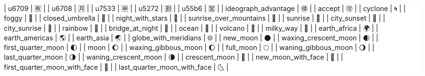 | u6709                                                  | 🈶    |
| u6708                                                  | 🈷️    |
| u7533                                                  | 🈸    |
| u5272                                                  | 🈹    |
| u55b6                                                  | 🈺    |
| ideograph_advantage                                    | 🉐    |
| accept                                                 | 🉑    |
| cyclone                                                | 🌀    |
| foggy                                                  | 🌁    |
| closed_umbrella                                        | 🌂    |
| night_with_stars                                       | 🌃    |
| sunrise_over_mountains                                 | 🌄    |
| sunrise                                                | 🌅    |
| city_sunset                                            | 🌆    |
| city_sunrise                                           | 🌇    |
| rainbow                                                | 🌈    |
| bridge_at_night                                        | 🌉    |
| ocean                                                  | 🌊    |
| volcano                                                | 🌋    |
| milky_way                                              | 🌌    |
| earth_africa                                           | 🌍    |
| earth_americas                                         | 🌎    |
| earth_asia                                             | 🌏    |
| globe_with_meridians                                   | 🌐    |
| new_moon                                               | 🌑    |
| waxing_crescent_moon                                   | 🌒    |
| first_quarter_moon                                     | 🌓    |
| moon                                                   | 🌔    |
| waxing_gibbous_moon                                    | 🌔    |
| full_moon                                              | 🌕    |
| waning_gibbous_moon                                    | 🌖    |
| last_quarter_moon                                      | 🌗    |
| waning_crescent_moon                                   | 🌘    |
| crescent_moon                                          | 🌙    |
| new_moon_with_face                                     | 🌚    |
| first_quarter_moon_with_face                           | 🌛    |
| last_quarter_moon_with_face                            | 🌜    |